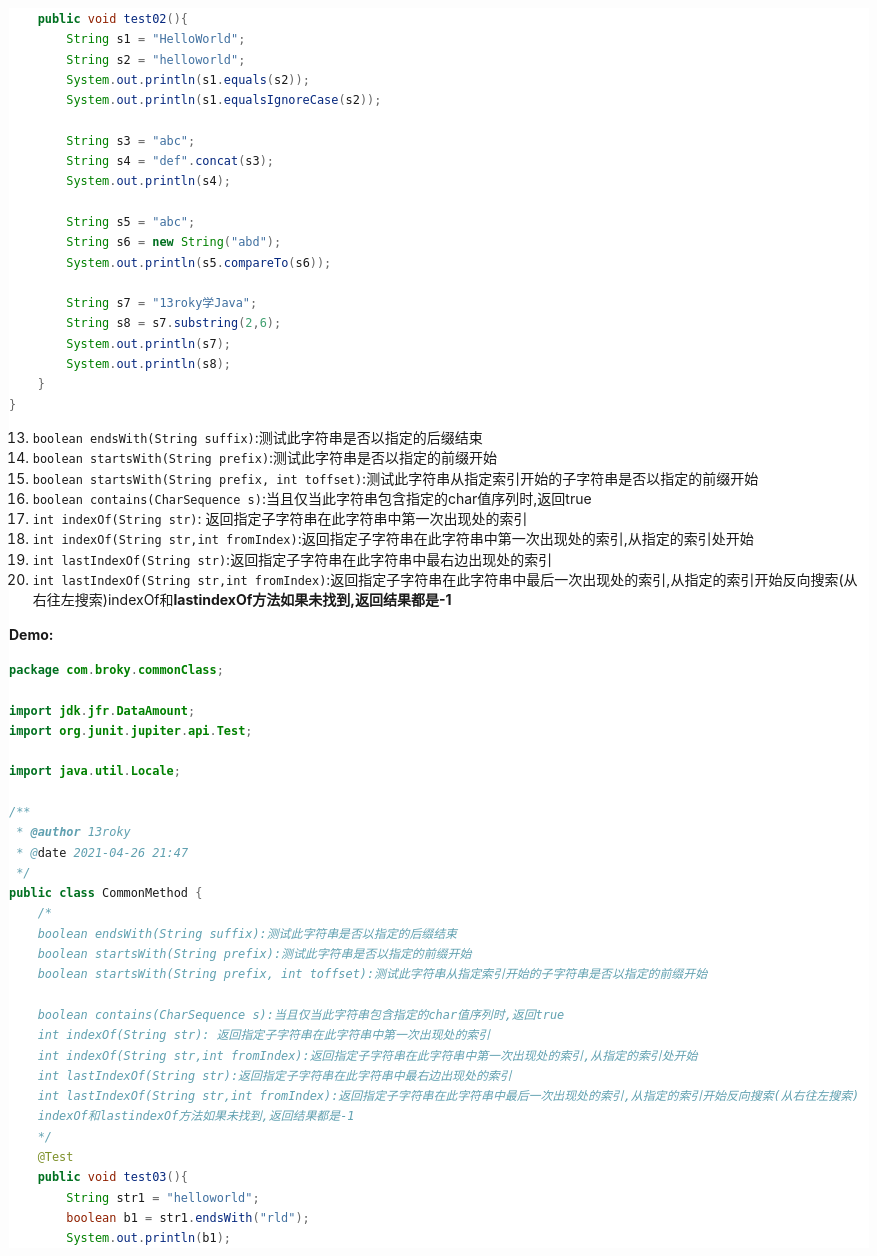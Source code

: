 ```java
    public void test02(){
        String s1 = "HelloWorld";
        String s2 = "helloworld";
        System.out.println(s1.equals(s2));
        System.out.println(s1.equalsIgnoreCase(s2));

        String s3 = "abc";
        String s4 = "def".concat(s3);
        System.out.println(s4);

        String s5 = "abc";
        String s6 = new String("abd");
        System.out.println(s5.compareTo(s6));

        String s7 = "13roky学Java";
        String s8 = s7.substring(2,6);
        System.out.println(s7);
        System.out.println(s8);
    }
}
```

13. `boolean endsWith(String suffix)`:测试此字符串是否以指定的后缀结束
14. `boolean startsWith(String prefix)`:测试此字符串是否以指定的前缀开始
15. `boolean startsWith(String prefix, int toffset)`:测试此字符串从指定索引开始的子字符串是否以指定的前缀开始
16. `boolean contains(CharSequence s)`:当且仅当此字符串包含指定的char值序列时,返回true
17. `int indexOf(String str)`: 返回指定子字符串在此字符串中第一次出现处的索引
18. `int indexOf(String str,int fromIndex)`:返回指定子字符串在此字符串中第一次出现处的索引,从指定的索引处开始
19. `int lastIndexOf(String str)`:返回指定子字符串在此字符串中最右边出现处的索引
20. `int lastIndexOf(String str,int fromIndex)`:返回指定子字符串在此字符串中最后一次出现处的索引,从指定的索引开始反向搜索(从右往左搜索)indexOf和**lastindexOf方法如果未找到,返回结果都是-1**

**Demo:**

```java
package com.broky.commonClass;

import jdk.jfr.DataAmount;
import org.junit.jupiter.api.Test;

import java.util.Locale;

/**
 * @author 13roky
 * @date 2021-04-26 21:47
 */
public class CommonMethod {
    /*
    boolean endsWith(String suffix):测试此字符串是否以指定的后缀结束
    boolean startsWith(String prefix):测试此字符串是否以指定的前缀开始
    boolean startsWith(String prefix, int toffset):测试此字符串从指定索引开始的子字符串是否以指定的前缀开始

    boolean contains(CharSequence s):当且仅当此字符串包含指定的char值序列时,返回true
    int indexOf(String str): 返回指定子字符串在此字符串中第一次出现处的索引
    int indexOf(String str,int fromIndex):返回指定子字符串在此字符串中第一次出现处的索引,从指定的索引处开始
    int lastIndexOf(String str):返回指定子字符串在此字符串中最右边出现处的索引
    int lastIndexOf(String str,int fromIndex):返回指定子字符串在此字符串中最后一次出现处的索引,从指定的索引开始反向搜索(从右往左搜索)
    indexOf和lastindexOf方法如果未找到,返回结果都是-1
    */
    @Test
    public void test03(){
        String str1 = "helloworld";
        boolean b1 = str1.endsWith("rld");
        System.out.println(b1);
```